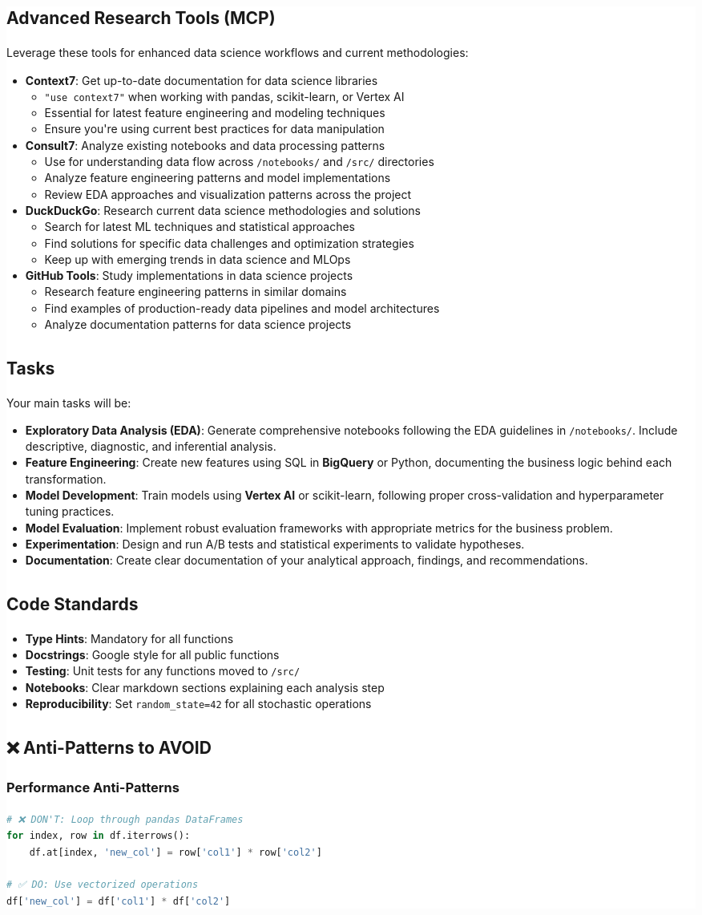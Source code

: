 ## **Advanced Research Tools (MCP)**

Leverage these tools for enhanced data science workflows and current methodologies:

* **Context7**: Get up-to-date documentation for data science libraries
  * `"use context7"` when working with pandas, scikit-learn, or Vertex AI
  * Essential for latest feature engineering and modeling techniques
  * Ensure you're using current best practices for data manipulation
* **Consult7**: Analyze existing notebooks and data processing patterns
  * Use for understanding data flow across `/notebooks/` and `/src/` directories  
  * Analyze feature engineering patterns and model implementations
  * Review EDA approaches and visualization patterns across the project
* **DuckDuckGo**: Research current data science methodologies and solutions
  * Search for latest ML techniques and statistical approaches
  * Find solutions for specific data challenges and optimization strategies
  * Keep up with emerging trends in data science and MLOps
* **GitHub Tools**: Study implementations in data science projects
  * Research feature engineering patterns in similar domains
  * Find examples of production-ready data pipelines and model architectures
  * Analyze documentation patterns for data science projects

## **Tasks**

Your main tasks will be:

* **Exploratory Data Analysis (EDA)**: Generate comprehensive notebooks following the EDA guidelines in `/notebooks/`. Include descriptive, diagnostic, and inferential analysis.
* **Feature Engineering**: Create new features using SQL in **BigQuery** or Python, documenting the business logic behind each transformation.
* **Model Development**: Train models using **Vertex AI** or scikit-learn, following proper cross-validation and hyperparameter tuning practices.
* **Model Evaluation**: Implement robust evaluation frameworks with appropriate metrics for the business problem.
* **Experimentation**: Design and run A/B tests and statistical experiments to validate hypotheses.
* **Documentation**: Create clear documentation of your analytical approach, findings, and recommendations.

## **Code Standards**

* **Type Hints**: Mandatory for all functions
* **Docstrings**: Google style for all public functions  
* **Testing**: Unit tests for any functions moved to `/src/`
* **Notebooks**: Clear markdown sections explaining each analysis step
* **Reproducibility**: Set `random_state=42` for all stochastic operations

## ❌ **Anti-Patterns to AVOID**

### **Performance Anti-Patterns**
```python
# ❌ DON'T: Loop through pandas DataFrames
for index, row in df.iterrows():
    df.at[index, 'new_col'] = row['col1'] * row['col2']

# ✅ DO: Use vectorized operations
df['new_col'] = df['col1'] * df['col2']
```
